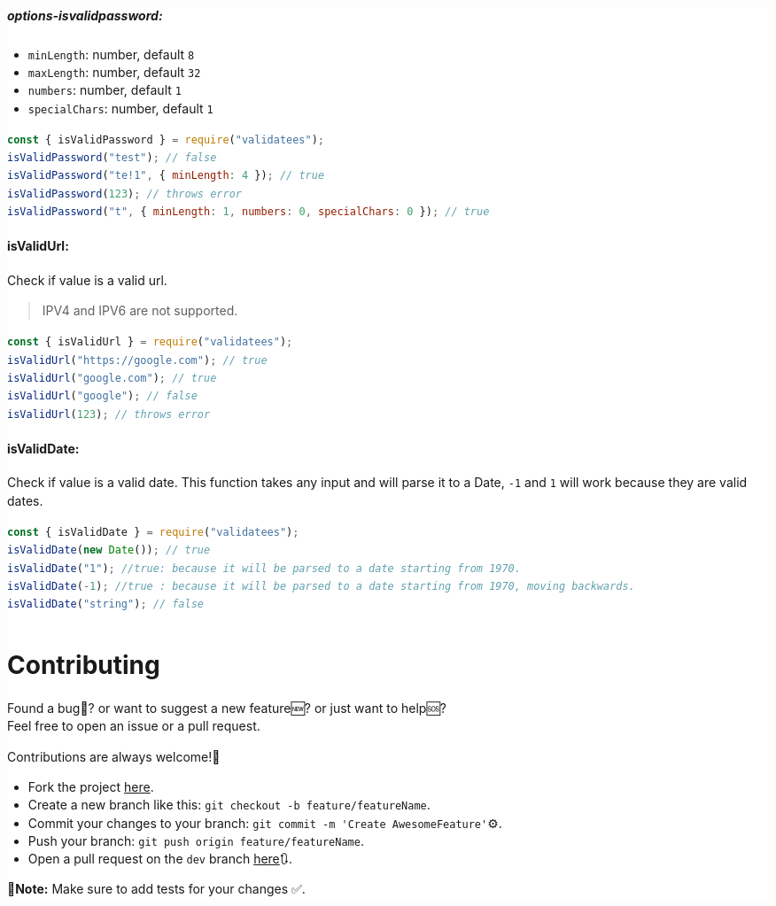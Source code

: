 ##### **options-isvalidpassword**:

- `minLength`: number, default `8`
- `maxLength`: number, default `32`
- `numbers`: number, default `1`
- `specialChars`: number, default `1`

```js
const { isValidPassword } = require("validatees");
isValidPassword("test"); // false
isValidPassword("te!1", { minLength: 4 }); // true
isValidPassword(123); // throws error
isValidPassword("t", { minLength: 1, numbers: 0, specialChars: 0 }); // true
```

#### **isValidUrl**:

Check if value is a valid url.

> IPV4 and IPV6 are not supported.

```js
const { isValidUrl } = require("validatees");
isValidUrl("https://google.com"); // true
isValidUrl("google.com"); // true
isValidUrl("google"); // false
isValidUrl(123); // throws error
```

#### **isValidDate**:

Check if value is a valid date.
This function takes any input and will parse it to a Date, `-1` and `1` will work because they are valid dates.

```js
const { isValidDate } = require("validatees");
isValidDate(new Date()); // true
isValidDate("1"); //true: because it will be parsed to a date starting from 1970.
isValidDate(-1); //true : because it will be parsed to a date starting from 1970, moving backwards.
isValidDate("string"); // false
```

# Contributing

Found a bug🦟? or want to suggest a new feature🆕? or just want to help🆘? </br>
Feel free to open an issue or a pull request.

Contributions are always welcome!🎉

- Fork the project [here](https://github.com/m10rten/validatees/fork).
- Create a new branch like this: `git checkout -b feature/featureName`.
- Commit your changes to your branch: `git commit -m 'Create AwesomeFeature'`⚙️.
- Push your branch: `git push origin feature/featureName`.
- Open a pull request on the `dev` branch [here](https://github.com/m10rten/validatees/pulls)🔃.

📒**Note:** Make sure to add tests for your changes ✅.
